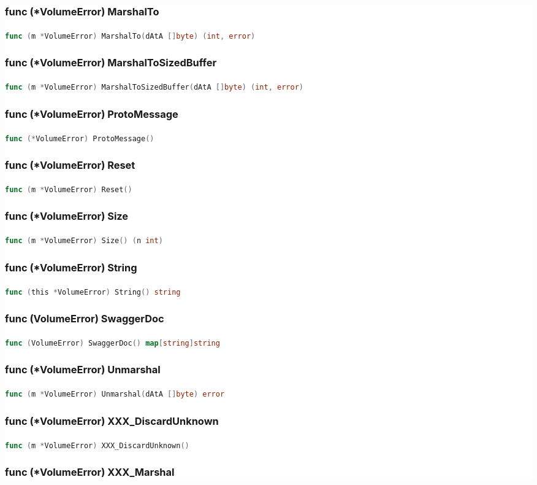 ### func \(\*VolumeError\) MarshalTo

```go
func (m *VolumeError) MarshalTo(dAtA []byte) (int, error)
```

### func \(\*VolumeError\) MarshalToSizedBuffer

```go
func (m *VolumeError) MarshalToSizedBuffer(dAtA []byte) (int, error)
```

### func \(\*VolumeError\) ProtoMessage

```go
func (*VolumeError) ProtoMessage()
```

### func \(\*VolumeError\) Reset

```go
func (m *VolumeError) Reset()
```

### func \(\*VolumeError\) Size

```go
func (m *VolumeError) Size() (n int)
```

### func \(\*VolumeError\) String

```go
func (this *VolumeError) String() string
```

### func \(VolumeError\) SwaggerDoc

```go
func (VolumeError) SwaggerDoc() map[string]string
```

### func \(\*VolumeError\) Unmarshal

```go
func (m *VolumeError) Unmarshal(dAtA []byte) error
```

### func \(\*VolumeError\) XXX\_DiscardUnknown

```go
func (m *VolumeError) XXX_DiscardUnknown()
```

### func \(\*VolumeError\) XXX\_Marshal

